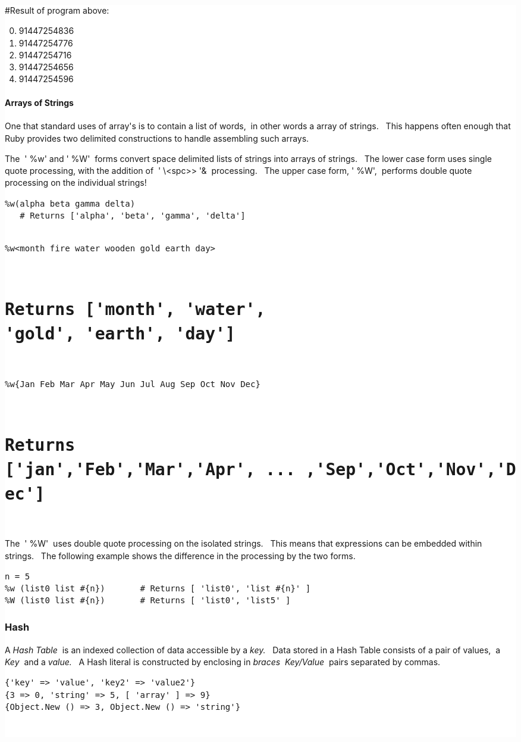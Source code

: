 #Result of program above:

0)  91447254836
1)  91447254776
2)  91447254716
3)  91447254656
4)  91447254596
</pre>


<h4>Arrays of Strings</h4>
<p> 
One that standard uses of array's is to contain a list of words,&nbsp; in other words a array of strings.&nbsp;&nbsp; This happens often enough that Ruby provides two delimited constructions to handle assembling such arrays.&nbsp;&nbsp; </p> 
 
<p> 
The &nbsp;' %w'&nbsp;and&nbsp;' %W'&nbsp; forms convert space delimited lists of strings into arrays of strings.&nbsp;&nbsp; The lower case form uses single quote processing, with the addition of &nbsp;' \&lt;spc&gt;&gt; '&amp;&nbsp; processing.&nbsp;&nbsp; The upper case form,&nbsp;' %W',&nbsp; performs double quote processing on the individual strings!
</p> 
<pre class="graylist">%w(alpha beta gamma delta)  
   # Returns ['alpha', 'beta', 'gamma', 'delta']

%w&lt;month fire water wooden gold earth day&gt;
   # Returns ['month', 'water', 'gold', 'earth', 'day']

%w{Jan Feb Mar Apr May Jun Jul Aug Sep Oct Nov Dec}
   # Returns ['jan','Feb','Mar','Apr', ... ,'Sep','Oct','Nov','Dec']
</pre>
<p> 
The &nbsp;' %W'&nbsp; uses double quote processing on the isolated strings.&nbsp;&nbsp; This means that expressions can be embedded within strings.&nbsp;&nbsp;  The following example shows the difference in the processing by the two forms.
</p> 
<pre class="graylist">n = 5
%w (list0 list #{n})       # Returns [ 'list0', 'list #{n}' ]
%W (list0 list #{n})       # Returns [ 'list0', 'list5' ]
</pre>








<h3>Hash</h3>
<p> 
A <i>Hash Table</i>&nbsp; is an indexed collection of data accessible by a <i>key.</i>&nbsp;&nbsp; Data stored in a Hash Table consists of a pair of values,&nbsp; a&nbsp; <i>Key</i>&nbsp; and a&nbsp;<i>value.</i>&nbsp;&nbsp; A Hash literal is constructed by enclosing in <i>braces</i>&nbsp; <i>Key/Value</i>&nbsp; pairs separated by commas.
</p> 
<pre class="graylist">{'key' =&gt; 'value', 'key2' =&gt; 'value2'}
{3 =&gt; 0, 'string' =&gt; 5, [ 'array' ] =&gt; 9}
{Object.New () =&gt; 3, Object.New () =&gt; 'string'}
